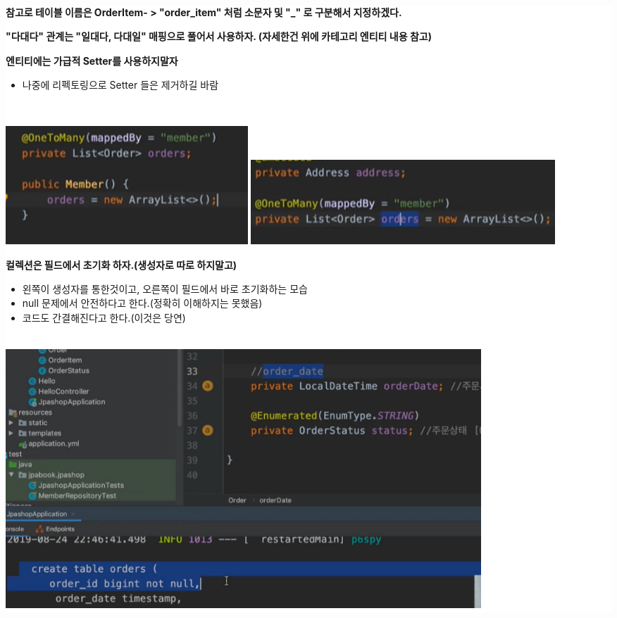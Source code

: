 **참고로 테이블 이름은 OrderItem- > "order_item" 처럼 소문자 및 "_" 로 구분해서 지정하겠다.**

**"다대다" 관계는 "일대다, 다대일" 매핑으로 풀어서 사용하자. (자세한건 위에 카테고리 엔티티 내용 참고)**

**엔티티에는 가급적 Setter를 사용하지말자**

* 나중에 리펙토링으로 Setter 들은 제거하길 바람

<br>

<img src=".\images\image-20230212165258592.png" alt="image-20230212165258592"  /> <img src=".\images\image-20230212165326225.png" alt="image-20230212165326225"  />

**컬렉션은 필드에서 초기화 하자.(생성자로 따로 하지말고)**

* 왼쪽이 생성자를 통한것이고, 오른쪽이 필드에서 바로 초기화하는 모습
* null 문제에서 안전하다고 한다.(정확히 이해하지는 못했음)
* 코드도 간결해진다고 한다.(이것은 당연)

<br>

<img src=".\images\image-20230212165545520.png" alt="image-20230212165545520" style="zoom:80%;" /> 
